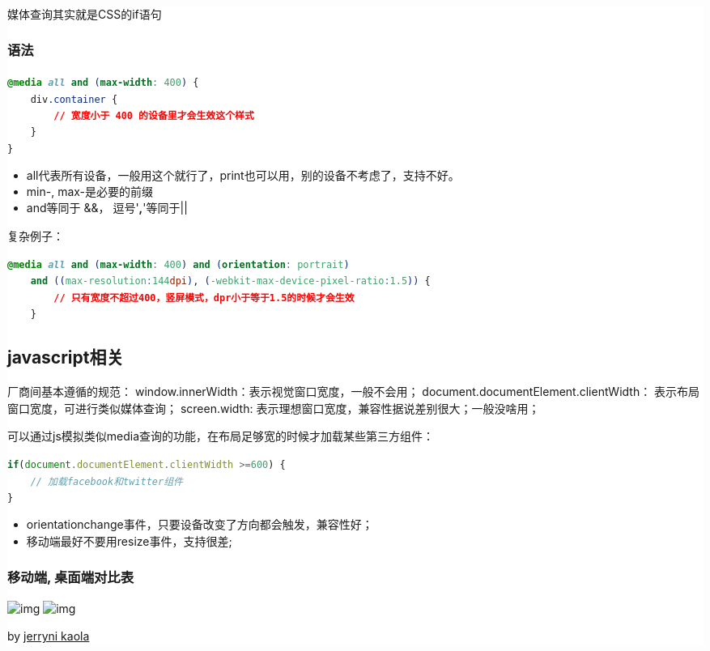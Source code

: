 媒体查询其实就是CSS的if语句

### 语法

```css
@media all and (max-width: 400) {
    div.container {
        // 宽度小于 400 的设备里才会生效这个样式
    }
}
```
- all代表所有设备，一般用这个就行了，print也可以用，别的设备不考虑了，支持不好。
- min-, max-是必要的前缀
- and等同于 &&， 逗号'**,**'等同于||

复杂例子：
```css
@media all and (max-width: 400) and (orientation: portrait) 
    and ((max-resolution:144dpi), (-webkit-max-device-pixel-ratio:1.5)) {
        // 只有宽度不超过400，竖屏模式，dpr小于等于1.5的时候才会生效
    }
```

## javascript相关

厂商间基本遵循的规范：
window.innerWidth：表示视觉窗口宽度，一般不会用；
document.documentElement.clientWidth： 表示布局窗口宽度，可进行类似媒体查询；
screen.width: 表示理想窗口宽度，兼容性据说差别很大；一般没啥用；

可以通过js模拟类似media查询的功能，在布局足够宽的时候才加载某些第三方组件：
```js
if(document.documentElement.clientWidth >=600) {
    // 加载facebook和twitter组件
}
```

- orientationchange事件，只要设备改变了方向都会触发，兼容性好；
- 移动端最好不要用resize事件，支持很差;

### 移动端, 桌面端对比表
![img](https://www.evernote.com/l/AaxhyIi1t_xLkIMUiOWc4w18lbelVDCy0CIB/image.png)
![img](https://www.evernote.com/l/AawFvhKSsdhPXaY1hzZtKrJmfoTvXm8vHhkB/image.png)

by <a href="https://github.com/jerryni" __blank>jerryni kaola</a>


